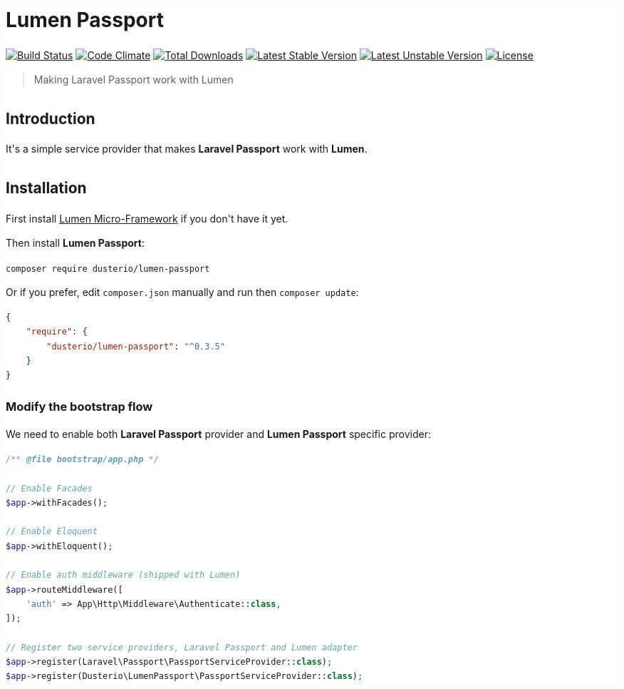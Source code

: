 # Lumen Passport

[![Build Status](https://travis-ci.org/dusterio/lumen-passport.svg)](https://travis-ci.org/dusterio/lumen-passport)
[![Code Climate](https://codeclimate.com/github/dusterio/lumen-passport/badges/gpa.svg)](https://codeclimate.com/github/dusterio/lumen-passport/badges)
[![Total Downloads](https://poser.pugx.org/dusterio/lumen-passport/d/total.svg)](https://packagist.org/packages/dusterio/lumen-passport)
[![Latest Stable Version](https://poser.pugx.org/dusterio/lumen-passport/v/stable.svg)](https://packagist.org/packages/dusterio/lumen-passport)
[![Latest Unstable Version](https://poser.pugx.org/dusterio/lumen-passport/v/unstable.svg)](https://packagist.org/packages/dusterio/lumen-passport)
[![License](https://poser.pugx.org/dusterio/lumen-passport/license.svg)](https://packagist.org/packages/dusterio/lumen-passport)

> Making Laravel Passport work with Lumen

## Introduction

It's a simple service provider that makes **Laravel Passport** work with **Lumen**.

## Installation

First install [Lumen Micro-Framework](https://github.com/laravel/lumen) if you don't have it yet.

Then install **Lumen Passport**:

```bash
composer require dusterio/lumen-passport
```

Or if you prefer, edit `composer.json` manually and run then `composer update`:

```json
{
    "require": {
        "dusterio/lumen-passport": "^0.3.5"
    }
}
```

### Modify the bootstrap flow

We need to enable both **Laravel Passport** provider and **Lumen Passport** specific provider:

```php
/** @file bootstrap/app.php */

// Enable Facades
$app->withFacades();

// Enable Eloquent
$app->withEloquent();

// Enable auth middleware (shipped with Lumen)
$app->routeMiddleware([
    'auth' => App\Http\Middleware\Authenticate::class,
]);

// Register two service providers, Laravel Passport and Lumen adapter
$app->register(Laravel\Passport\PassportServiceProvider::class);
$app->register(Dusterio\LumenPassport\PassportServiceProvider::class);
```

